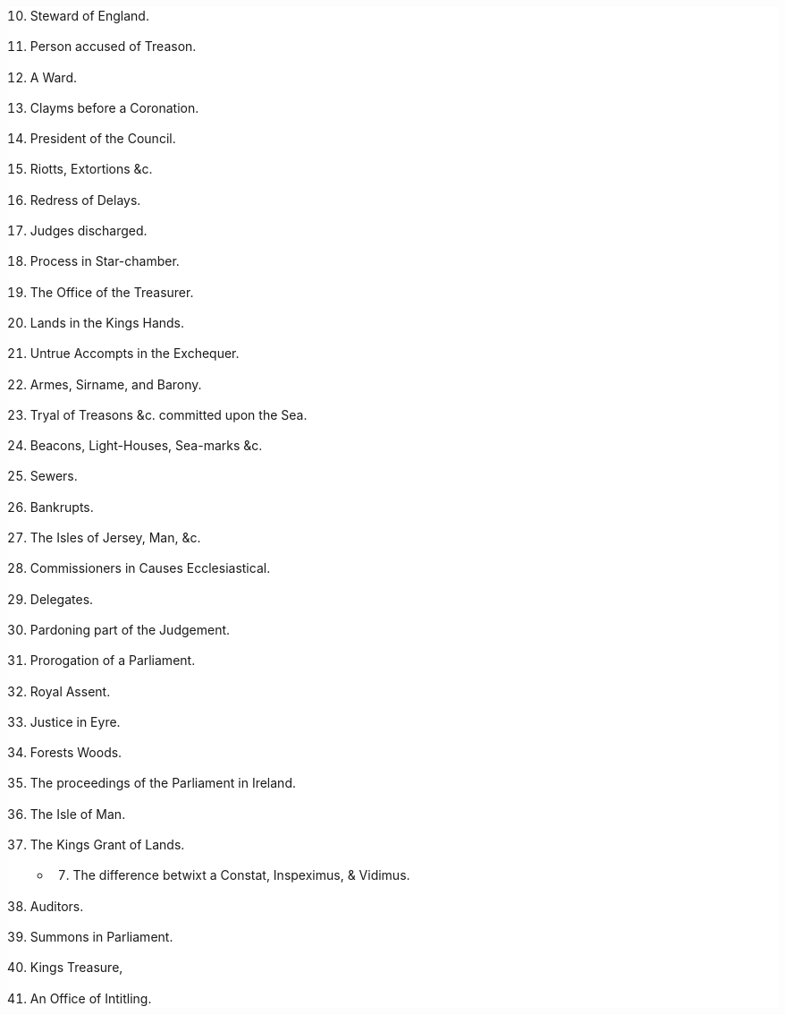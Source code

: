 10. Steward of England.

11. Person accused of Treason.

12. A Ward.

13. Clayms before a Coronation.

14. President of the Council.

15. Riotts, Extortions &c.

16. Redress of Delays.

17. Judges discharged.

18. Process in Star-chamber.

19. The Office of the Treasurer.

20. Lands in the Kings Hands.

21. Untrue Accompts in the Exchequer.

22. Armes, Sirname, and Barony.

23. Tryal of Treasons &c. committed upon the Sea.

24. Beacons, Light-Houses, Sea-marks &c.

25. Sewers.

26. Bankrupts.

27. The Isles of Jersey, Man, &c.

28. Commissioners in Causes Ecclesiastical.

29. Delegates.

30. Pardoning part of the Judgement.

31. Prorogation of a Parliament.

32. Royal Assent.

33. Justice in Eyre.

34. Forests Woods.

35. The proceedings of the Parliament in Ireland.

36. The Isle of Man.

37. The Kings Grant of Lands.

      * 7. The difference betwixt a Constat, Inspeximus, & Vidimus.

1. Auditors.

2. Summons in Parliament.

3. Kings Treasure,

4. An Office of Intitling.
